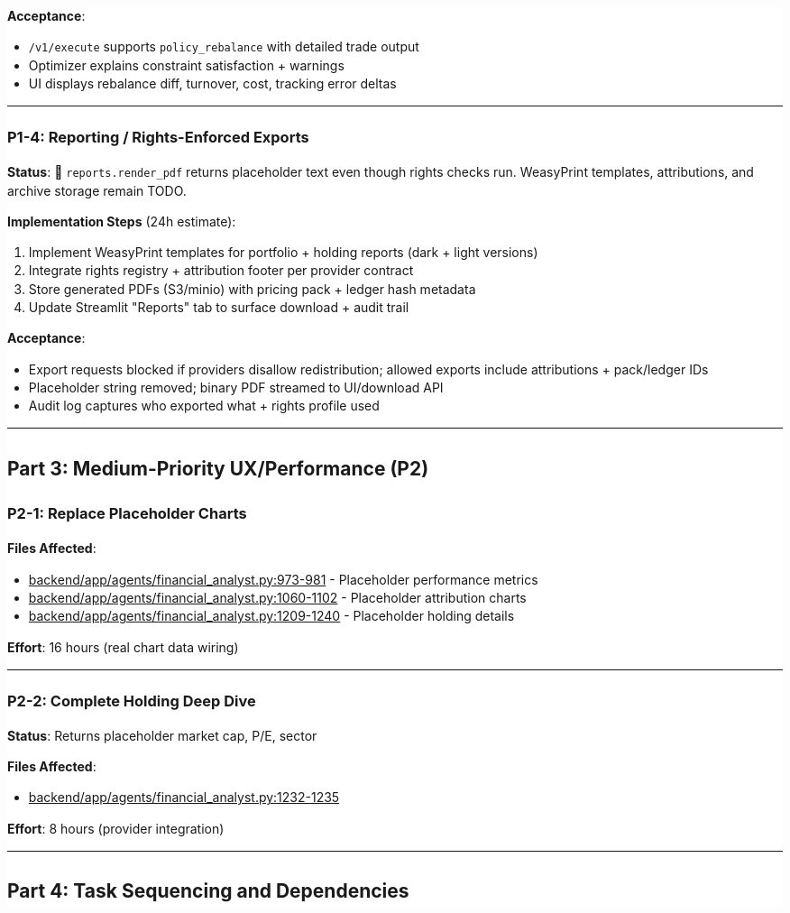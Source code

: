 **Acceptance**:
- `/v1/execute` supports `policy_rebalance` with detailed trade output
- Optimizer explains constraint satisfaction + warnings
- UI displays rebalance diff, turnover, cost, tracking error deltas

---

### P1-4: Reporting / Rights-Enforced Exports

**Status**: 🚧 `reports.render_pdf` returns placeholder text even though rights checks run. WeasyPrint templates, attributions, and archive storage remain TODO.

**Implementation Steps** (24h estimate):
1. Implement WeasyPrint templates for portfolio + holding reports (dark + light versions)
2. Integrate rights registry + attribution footer per provider contract
3. Store generated PDFs (S3/minio) with pricing pack + ledger hash metadata
4. Update Streamlit "Reports" tab to surface download + audit trail

**Acceptance**:
- Export requests blocked if providers disallow redistribution; allowed exports include attributions + pack/ledger IDs
- Placeholder string removed; binary PDF streamed to UI/download API
- Audit log captures who exported what + rights profile used

---

## Part 3: Medium-Priority UX/Performance (P2)

### P2-1: Replace Placeholder Charts

**Files Affected**:
- [backend/app/agents/financial_analyst.py:973-981](backend/app/agents/financial_analyst.py#L973-L981) - Placeholder performance metrics
- [backend/app/agents/financial_analyst.py:1060-1102](backend/app/agents/financial_analyst.py#L1060-L1102) - Placeholder attribution charts
- [backend/app/agents/financial_analyst.py:1209-1240](backend/app/agents/financial_analyst.py#L1209-L1240) - Placeholder holding details

**Effort**: 16 hours (real chart data wiring)

---

### P2-2: Complete Holding Deep Dive

**Status**: Returns placeholder market cap, P/E, sector

**Files Affected**:
- [backend/app/agents/financial_analyst.py:1232-1235](backend/app/agents/financial_analyst.py#L1232-L1235)

**Effort**: 8 hours (provider integration)

---

## Part 4: Task Sequencing and Dependencies

